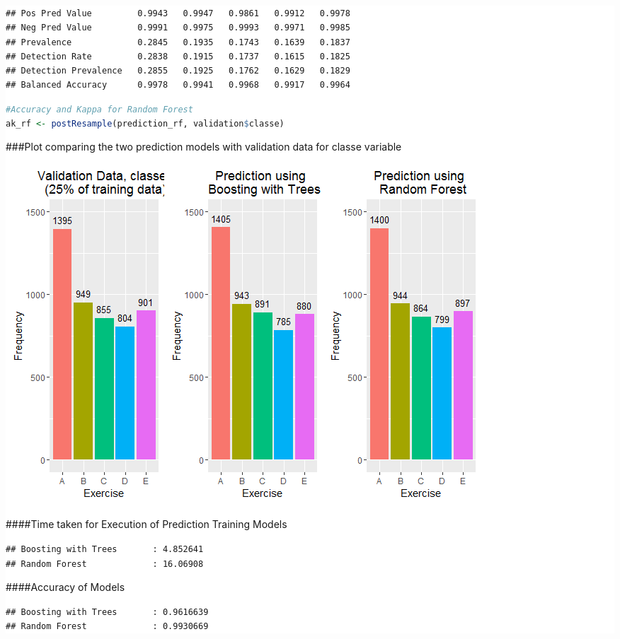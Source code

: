 ```
## Pos Pred Value         0.9943   0.9947   0.9861   0.9912   0.9978
## Neg Pred Value         0.9991   0.9975   0.9993   0.9971   0.9985
## Prevalence             0.2845   0.1935   0.1743   0.1639   0.1837
## Detection Rate         0.2838   0.1915   0.1737   0.1615   0.1825
## Detection Prevalence   0.2855   0.1925   0.1762   0.1629   0.1829
## Balanced Accuracy      0.9978   0.9941   0.9968   0.9917   0.9964
```

```r
#Accuracy and Kappa for Random Forest
ak_rf <- postResample(prediction_rf, validation$classe)   
```

###Plot comparing the two prediction models with validation data for classe variable

![](index_files/figure-html/unnamed-chunk-23-1.png)

####Time taken for Execution of Prediction Training Models

```
## Boosting with Trees       : 4.852641 
## Random Forest             : 16.06908
```

####Accuracy of Models

```
## Boosting with Trees       : 0.9616639 
## Random Forest             : 0.9930669
```
